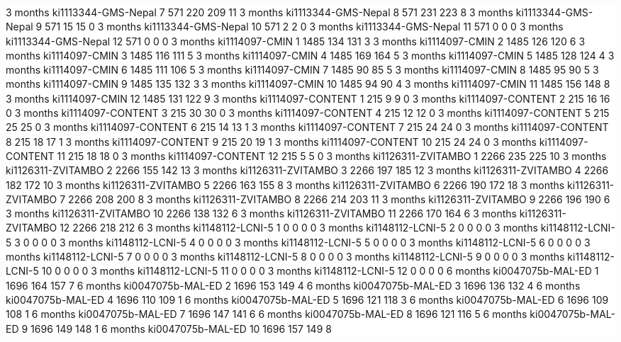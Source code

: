 3 months    ki1113344-GMS-Nepal        7      571   220    209     11
3 months    ki1113344-GMS-Nepal        8      571   231    223      8
3 months    ki1113344-GMS-Nepal        9      571    15     15      0
3 months    ki1113344-GMS-Nepal        10     571     2      2      0
3 months    ki1113344-GMS-Nepal        11     571     0      0      0
3 months    ki1113344-GMS-Nepal        12     571     0      0      0
3 months    ki1114097-CMIN             1     1485   134    131      3
3 months    ki1114097-CMIN             2     1485   126    120      6
3 months    ki1114097-CMIN             3     1485   116    111      5
3 months    ki1114097-CMIN             4     1485   169    164      5
3 months    ki1114097-CMIN             5     1485   128    124      4
3 months    ki1114097-CMIN             6     1485   111    106      5
3 months    ki1114097-CMIN             7     1485    90     85      5
3 months    ki1114097-CMIN             8     1485    95     90      5
3 months    ki1114097-CMIN             9     1485   135    132      3
3 months    ki1114097-CMIN             10    1485    94     90      4
3 months    ki1114097-CMIN             11    1485   156    148      8
3 months    ki1114097-CMIN             12    1485   131    122      9
3 months    ki1114097-CONTENT          1      215     9      9      0
3 months    ki1114097-CONTENT          2      215    16     16      0
3 months    ki1114097-CONTENT          3      215    30     30      0
3 months    ki1114097-CONTENT          4      215    12     12      0
3 months    ki1114097-CONTENT          5      215    25     25      0
3 months    ki1114097-CONTENT          6      215    14     13      1
3 months    ki1114097-CONTENT          7      215    24     24      0
3 months    ki1114097-CONTENT          8      215    18     17      1
3 months    ki1114097-CONTENT          9      215    20     19      1
3 months    ki1114097-CONTENT          10     215    24     24      0
3 months    ki1114097-CONTENT          11     215    18     18      0
3 months    ki1114097-CONTENT          12     215     5      5      0
3 months    ki1126311-ZVITAMBO         1     2266   235    225     10
3 months    ki1126311-ZVITAMBO         2     2266   155    142     13
3 months    ki1126311-ZVITAMBO         3     2266   197    185     12
3 months    ki1126311-ZVITAMBO         4     2266   182    172     10
3 months    ki1126311-ZVITAMBO         5     2266   163    155      8
3 months    ki1126311-ZVITAMBO         6     2266   190    172     18
3 months    ki1126311-ZVITAMBO         7     2266   208    200      8
3 months    ki1126311-ZVITAMBO         8     2266   214    203     11
3 months    ki1126311-ZVITAMBO         9     2266   196    190      6
3 months    ki1126311-ZVITAMBO         10    2266   138    132      6
3 months    ki1126311-ZVITAMBO         11    2266   170    164      6
3 months    ki1126311-ZVITAMBO         12    2266   218    212      6
3 months    ki1148112-LCNI-5           1        0     0      0      0
3 months    ki1148112-LCNI-5           2        0     0      0      0
3 months    ki1148112-LCNI-5           3        0     0      0      0
3 months    ki1148112-LCNI-5           4        0     0      0      0
3 months    ki1148112-LCNI-5           5        0     0      0      0
3 months    ki1148112-LCNI-5           6        0     0      0      0
3 months    ki1148112-LCNI-5           7        0     0      0      0
3 months    ki1148112-LCNI-5           8        0     0      0      0
3 months    ki1148112-LCNI-5           9        0     0      0      0
3 months    ki1148112-LCNI-5           10       0     0      0      0
3 months    ki1148112-LCNI-5           11       0     0      0      0
3 months    ki1148112-LCNI-5           12       0     0      0      0
6 months    ki0047075b-MAL-ED          1     1696   164    157      7
6 months    ki0047075b-MAL-ED          2     1696   153    149      4
6 months    ki0047075b-MAL-ED          3     1696   136    132      4
6 months    ki0047075b-MAL-ED          4     1696   110    109      1
6 months    ki0047075b-MAL-ED          5     1696   121    118      3
6 months    ki0047075b-MAL-ED          6     1696   109    108      1
6 months    ki0047075b-MAL-ED          7     1696   147    141      6
6 months    ki0047075b-MAL-ED          8     1696   121    116      5
6 months    ki0047075b-MAL-ED          9     1696   149    148      1
6 months    ki0047075b-MAL-ED          10    1696   157    149      8
